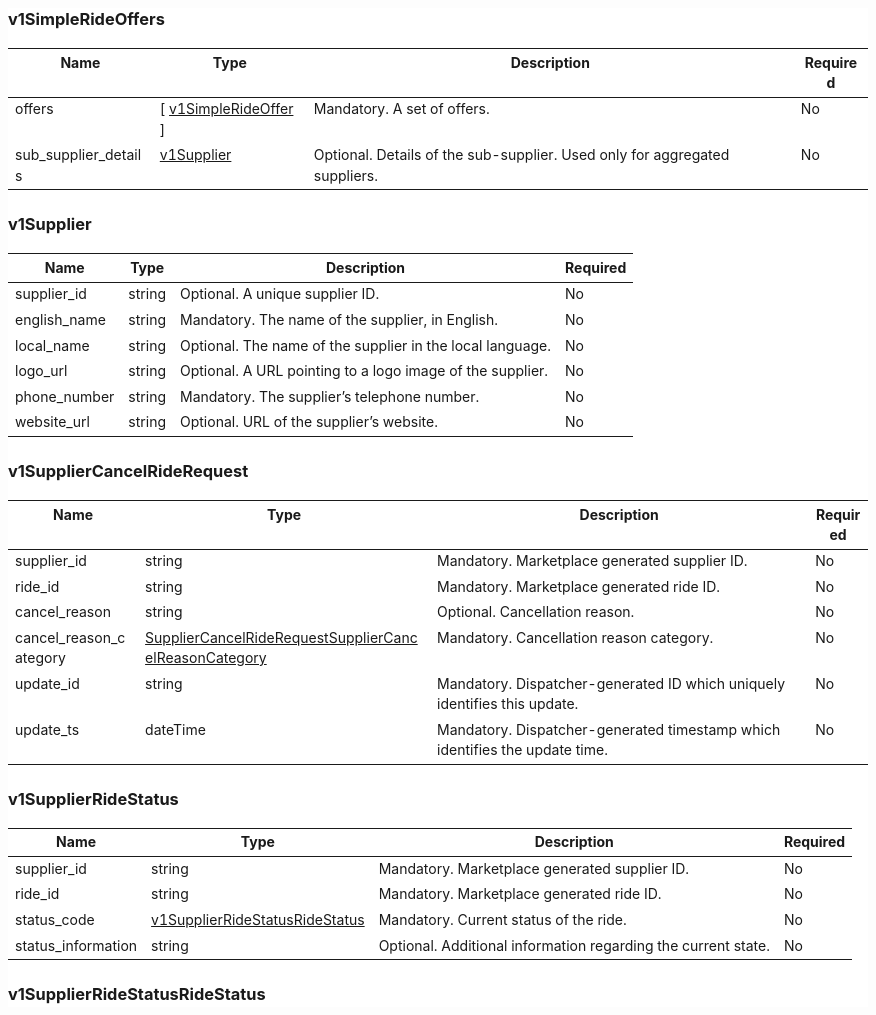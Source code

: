 ### v1SimpleRideOffers

| Name | Type | Description | Required |
| ---- | ---- | ----------- | -------- |
| offers | [ [v1SimpleRideOffer](#v1simplerideoffer) ] | Mandatory. A set of offers. | No |
| sub_supplier_details | [v1Supplier](#v1supplier) | Optional. Details of the sub-supplier. Used only for aggregated suppliers. | No |

### v1Supplier

| Name | Type | Description | Required |
| ---- | ---- | ----------- | -------- |
| supplier_id | string | Optional. A unique supplier ID. | No |
| english_name | string | Mandatory. The name of the supplier, in English. | No |
| local_name | string | Optional. The name of the supplier in the local language. | No |
| logo_url | string | Optional. A URL pointing to a logo image of the supplier. | No |
| phone_number | string | Mandatory. The supplier’s telephone number. | No |
| website_url | string | Optional. URL of the supplier’s website. | No |

### v1SupplierCancelRideRequest

| Name | Type | Description | Required |
| ---- | ---- | ----------- | -------- |
| supplier_id | string | Mandatory. Marketplace generated supplier ID. | No |
| ride_id | string | Mandatory. Marketplace generated ride ID. | No |
| cancel_reason | string | Optional. Cancellation reason. | No |
| cancel_reason_category | [SupplierCancelRideRequestSupplierCancelReasonCategory](#suppliercancelriderequestsuppliercancelreasoncategory) | Mandatory. Cancellation reason category. | No |
| update_id | string | Mandatory. Dispatcher-generated ID which uniquely identifies this update. | No |
| update_ts | dateTime | Mandatory. Dispatcher-generated timestamp which identifies the update time. | No |

### v1SupplierRideStatus

| Name | Type | Description | Required |
| ---- | ---- | ----------- | -------- |
| supplier_id | string | Mandatory. Marketplace generated supplier ID. | No |
| ride_id | string | Mandatory. Marketplace generated ride ID. | No |
| status_code | [v1SupplierRideStatusRideStatus](#v1supplierridestatusridestatus) | Mandatory. Current status of the ride. | No |
| status_information | string | Optional. Additional information regarding the current state. | No |

### v1SupplierRideStatusRideStatus
